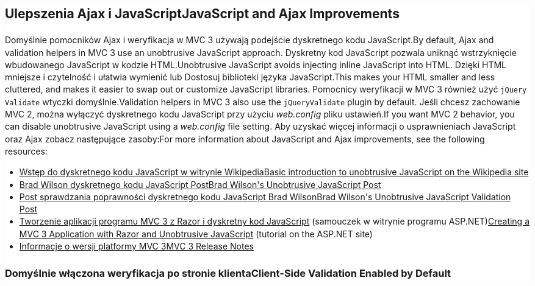<a id="BM_JavaScript_and_Ajax_Improvements"></a>

## <a name="javascript-and-ajax-improvements"></a><span data-ttu-id="a3f71-235">Ulepszenia Ajax i JavaScript</span><span class="sxs-lookup"><span data-stu-id="a3f71-235">JavaScript and Ajax Improvements</span></span>

<span data-ttu-id="a3f71-236">Domyślnie pomocników Ajax i weryfikacja w MVC 3 używają podejście dyskretnego kodu JavaScript.</span><span class="sxs-lookup"><span data-stu-id="a3f71-236">By default, Ajax and validation helpers in MVC 3 use an unobtrusive JavaScript approach.</span></span> <span data-ttu-id="a3f71-237">Dyskretny kod JavaScript pozwala uniknąć wstrzyknięcie wbudowanego JavaScript w kodzie HTML.</span><span class="sxs-lookup"><span data-stu-id="a3f71-237">Unobtrusive JavaScript avoids injecting inline JavaScript into HTML.</span></span> <span data-ttu-id="a3f71-238">Dzięki HTML mniejsze i czytelność i ułatwia wymienić lub Dostosuj biblioteki języka JavaScript.</span><span class="sxs-lookup"><span data-stu-id="a3f71-238">This makes your HTML smaller and less cluttered, and makes it easier to swap out or customize JavaScript libraries.</span></span> <span data-ttu-id="a3f71-239">Pomocnicy weryfikacji w MVC 3 również użyć `jQueryValidate` wtyczki domyślnie.</span><span class="sxs-lookup"><span data-stu-id="a3f71-239">Validation helpers in MVC 3 also use the `jQueryValidate` plugin by default.</span></span> <span data-ttu-id="a3f71-240">Jeśli chcesz zachowanie MVC 2, można wyłączyć dyskretnego kodu JavaScript przy użyciu *web.config* pliku ustawień.</span><span class="sxs-lookup"><span data-stu-id="a3f71-240">If you want MVC 2 behavior, you can disable unobtrusive JavaScript using a *web.config* file setting.</span></span> <span data-ttu-id="a3f71-241">Aby uzyskać więcej informacji o usprawnieniach JavaScript oraz Ajax zobacz następujące zasoby:</span><span class="sxs-lookup"><span data-stu-id="a3f71-241">For more information about JavaScript and Ajax improvements, see the following resources:</span></span>

- [<span data-ttu-id="a3f71-242">Wstęp do dyskretnego kodu JavaScript w witrynie Wikipedia</span><span class="sxs-lookup"><span data-stu-id="a3f71-242">Basic introduction to unobtrusive JavaScript on the Wikipedia site</span></span>](http://en.wikipedia.org/wiki/Unobtrusive_JavaScript)
- [<span data-ttu-id="a3f71-243">Brad Wilson dyskretnego kodu JavaScript Post</span><span class="sxs-lookup"><span data-stu-id="a3f71-243">Brad Wilson's Unobtrusive JavaScript Post</span></span>](http://bradwilson.typepad.com/blog/2010/10/mvc3-unobtrusive-ajax.html)
- [<span data-ttu-id="a3f71-244">Post sprawdzania poprawności dyskretnego kodu JavaScript Brad Wilson</span><span class="sxs-lookup"><span data-stu-id="a3f71-244">Brad Wilson's Unobtrusive JavaScript Validation Post</span></span>](http://bradwilson.typepad.com/blog/2010/10/mvc3-unobtrusive-validation.html)
- <span data-ttu-id="a3f71-245">[Tworzenie aplikacji programu MVC 3 z Razor i dyskretny kod JavaScript](overview/older-versions/creating-a-mvc-3-application-with-razor-and-unobtrusive-javascript.md) (samouczek w witrynie programu ASP.NET)</span><span class="sxs-lookup"><span data-stu-id="a3f71-245">[Creating a MVC 3 Application with Razor and Unobtrusive JavaScript](overview/older-versions/creating-a-mvc-3-application-with-razor-and-unobtrusive-javascript.md) (tutorial on the ASP.NET site)</span></span>
- [<span data-ttu-id="a3f71-246">Informacje o wersji platformy MVC 3</span><span class="sxs-lookup"><span data-stu-id="a3f71-246">MVC 3 Release Notes</span></span>](../whitepapers/mvc3-release-notes.md)

### <a name="client-side-validation-enabled-by-default"></a><span data-ttu-id="a3f71-247">Domyślnie włączona weryfikacja po stronie klienta</span><span class="sxs-lookup"><span data-stu-id="a3f71-247">Client-Side Validation Enabled by Default</span></span>
